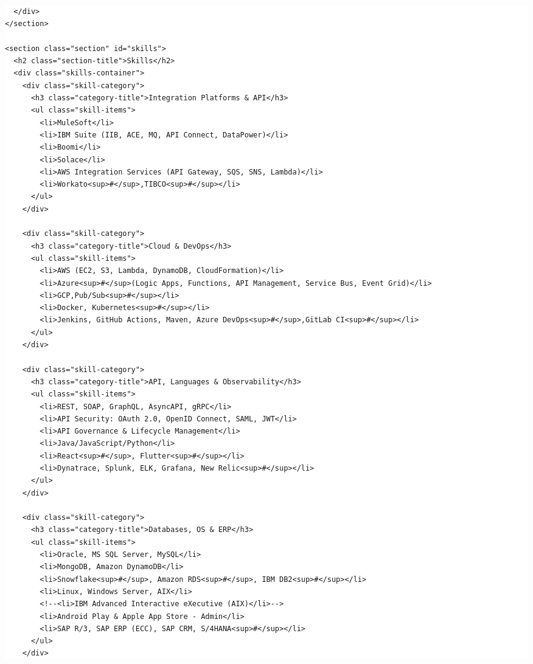       </div>
    </section>

    <section class="section" id="skills">
      <h2 class="section-title">Skills</h2>
      <div class="skills-container">
        <div class="skill-category">
          <h3 class="category-title">Integration Platforms & API</h3>
          <ul class="skill-items">
            <li>MuleSoft</li>
            <li>IBM Suite (IIB, ACE, MQ, API Connect, DataPower)</li>
            <li>Boomi</li>
            <li>Solace</li>
            <li>AWS Integration Services (API Gateway, SQS, SNS, Lambda)</li>
            <li>Workato<sup>#</sup>,TIBCO<sup>#</sup></li>
          </ul>
        </div>
        
        <div class="skill-category">
          <h3 class="category-title">Cloud & DevOps</h3>
          <ul class="skill-items">
            <li>AWS (EC2, S3, Lambda, DynamoDB, CloudFormation)</li>
            <li>Azure<sup>#</sup>(Logic Apps, Functions, API Management, Service Bus, Event Grid)</li>
            <li>GCP,Pub/Sub<sup>#</sup></li>
            <li>Docker, Kubernetes<sup>#</sup></li>
            <li>Jenkins, GitHub Actions, Maven, Azure DevOps<sup>#</sup>,GitLab CI<sup>#</sup></li>
          </ul>
        </div>
        
        <div class="skill-category">
          <h3 class="category-title">API, Languages & Observability</h3>
          <ul class="skill-items">
            <li>REST, SOAP, GraphQL, AsyncAPI, gRPC</li>
            <li>API Security: OAuth 2.0, OpenID Connect, SAML, JWT</li>
            <li>API Governance & Lifecycle Management</li>
            <li>Java/JavaScript/Python</li>
            <li>React<sup>#</sup>, Flutter<sup>#</sup></li>
            <li>Dynatrace, Splunk, ELK, Grafana, New Relic<sup>#</sup></li>
          </ul>
        </div>
        
        <div class="skill-category">
          <h3 class="category-title">Databases, OS & ERP</h3>
          <ul class="skill-items">
            <li>Oracle, MS SQL Server, MySQL</li>
            <li>MongoDB, Amazon DynamoDB</li>
            <li>Snowflake<sup>#</sup>, Amazon RDS<sup>#</sup>, IBM DB2<sup>#</sup></li>
            <li>Linux, Windows Server, AIX</li>
            <!--<li>IBM Advanced Interactive eXecutive (AIX)</li>-->
            <li>Android Play & Apple App Store - Admin</li>
            <li>SAP R/3, SAP ERP (ECC), SAP CRM, S/4HANA<sup>#</sup></li>            
          </ul>
        </div>
        